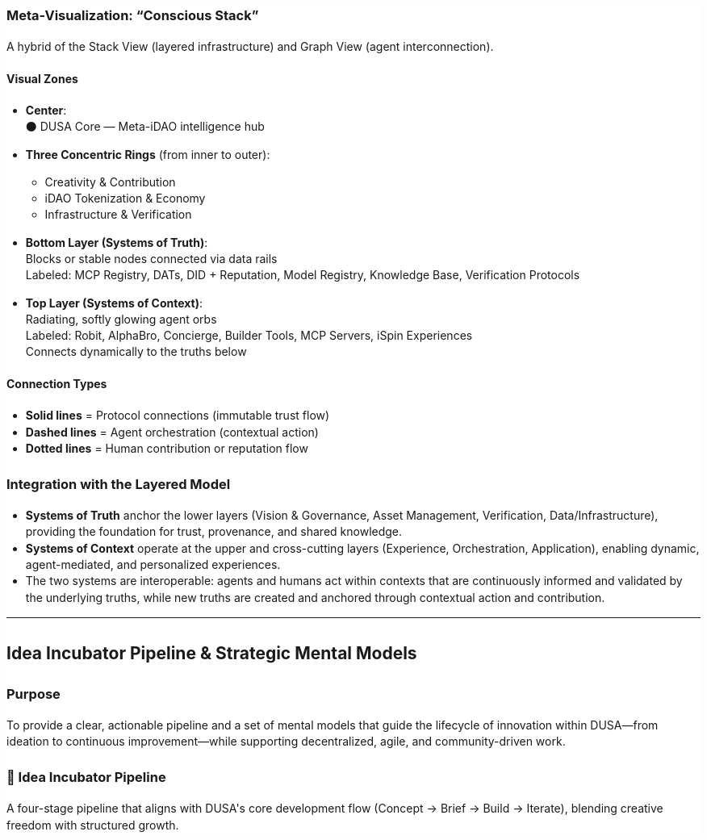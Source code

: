 ### Meta-Visualization: “Conscious Stack”

A hybrid of the Stack View (layered infrastructure) and Graph View (agent interconnection).

#### Visual Zones

- **Center**:  
  ⚫ DUSA Core — Meta-iDAO intelligence hub

- **Three Concentric Rings** (from inner to outer):  
  - Creativity & Contribution  
  - iDAO Tokenization & Economy  
  - Infrastructure & Verification

- **Bottom Layer (Systems of Truth)**:  
  Blocks or stable nodes connected via data rails  
  Labeled: MCP Registry, DATs, DID + Reputation, Model Registry, Knowledge Base, Verification Protocols

- **Top Layer (Systems of Context)**:  
  Radiating, softly glowing agent orbs  
  Labeled: Robit, AlphaBro, Concierge, Builder Tools, MCP Servers, iSpin Experiences  
  Connects dynamically to the truths below

#### Connection Types

- **Solid lines** = Protocol connections (immutable trust flow)
- **Dashed lines** = Agent orchestration (contextual action)
- **Dotted lines** = Human contribution or reputation flow

### Integration with the Layered Model

- **Systems of Truth** anchor the lower layers (Vision & Governance, Asset Management, Verification, Data/Infrastructure), providing the foundation for trust, provenance, and shared knowledge.
- **Systems of Context** operate at the upper and cross-cutting layers (Experience, Orchestration, Application), enabling dynamic, agent-mediated, and personalized experiences.
- The two systems are interoperable: agents and humans act within contexts that are continuously informed and validated by the underlying truths, while new truths are created and anchored through contextual action and contribution.

---

## Idea Incubator Pipeline & Strategic Mental Models

### Purpose

To provide a clear, actionable pipeline and a set of mental models that guide the lifecycle of innovation within DUSA—from ideation to continuous improvement—while supporting decentralized, agile, and community-driven work.

### 🚀 Idea Incubator Pipeline

A four-stage pipeline that aligns with DUSA's core development flow (Concept → Brief → Build → Iterate), blending creative freedom with structured growth.
